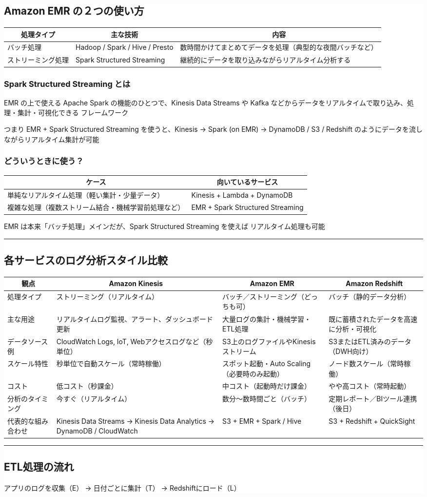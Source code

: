 
## Amazon EMR の２つの使い方

| 処理タイプ | 主な技術 | 内容 |
|----------|---------|------|
| バッチ処理 | Hadoop / Spark / Hive / Presto | 数時間かけてまとめてデータを処理（典型的な夜間バッチなど） |
| ストリーミング処理 | Spark Structured Streaming | 継続的にデータを取り込みながらリアルタイム分析する |

### Spark Structured Streaming とは

EMR の上で使える Apache Spark の機能のひとつで、Kinesis Data Streams や Kafka などからデータをリアルタイムで取り込み、処理・集計・可視化できる フレームワーク

つまり EMR + Spark Structured Streaming を使うと、Kinesis → Spark (on EMR) → DynamoDB / S3 / Redshift のようにデータを流しながらリアルタイム集計が可能

### どういうときに使う？

| ケース | 向いているサービス |
|-------|----------------|
| 単純なリアルタイム処理（軽い集計・少量データ） | Kinesis + Lambda + DynamoDB |
| 複雑な処理（複数ストリーム結合・機械学習前処理など） | EMR + Spark Structured Streaming |

EMR は本来「バッチ処理」メインだが、Spark Structured Streaming を使えば リアルタイム処理も可能

---

## 各サービスのログ分析スタイル比較

| 観点 | Amazon Kinesis | Amazon EMR | Amazon Redshift |
|-----|---------------|-----------|----------------|
| 処理タイプ | ストリーミング（リアルタイム） | バッチ／ストリーミング（どっちも可） | バッチ（静的データ分析） |
| 主な用途 | リアルタイムログ監視、アラート、ダッシュボード更新 | 大量ログの集計・機械学習・ETL処理 | 既に蓄積されたデータを高速に分析・可視化 |
| データソース例 | CloudWatch Logs, IoT, Webアクセスログなど（秒単位） | S3上のログファイルやKinesisストリーム | S3またはETL済みのデータ（DWH向け） |
| スケール特性 | 秒単位で自動スケール（常時稼働） | スポット起動・Auto Scaling（必要時のみ起動） | ノード数スケール（常時稼働） |
| コスト | 低コスト（秒課金） | 中コスト（起動時だけ課金） | やや高コスト（常時起動） |
| 分析のタイミング | 今すぐ（リアルタイム） | 数分〜数時間ごと（バッチ） | 定期レポート／BIツール連携（後日） |
| 代表的な組み合わせ | Kinesis Data Streams → Kinesis Data Analytics → DynamoDB / CloudWatch | S3 + EMR + Spark / Hive | S3 + Redshift + QuickSight |

---

## ETL処理の流れ

アプリのログを収集（E） → 日付ごとに集計（T） → Redshiftにロード（L）
